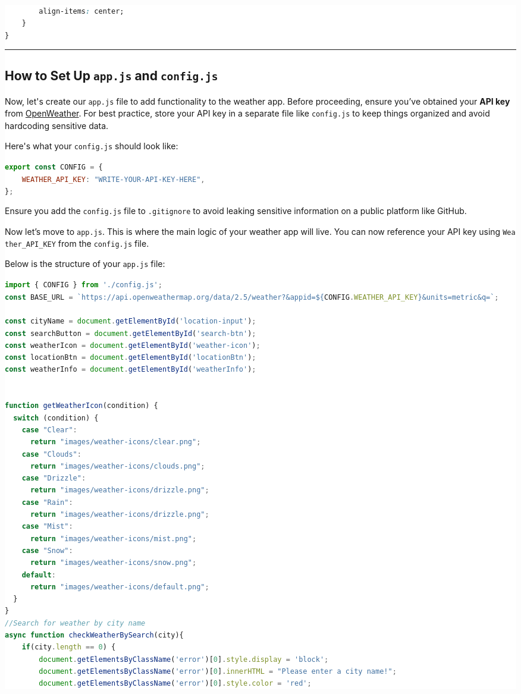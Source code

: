 ```css
        align-items: center;
    }
}
```

---

## How to Set Up `app.js` and `config.js`

Now, let's create our `app.js` file to add functionality to the weather app. Before proceeding, ensure you’ve obtained your **API key** from [OpenWeather](https://openweathermap.org/). For best practice, store your API key in a separate file like `config.js` to keep things organized and avoid hardcoding sensitive data.

Here's what your `config.js` should look like:

```javascript
export const CONFIG = {
    WEATHER_API_KEY: "WRITE-YOUR-API-KEY-HERE",
};
```

Ensure you add the `config.js` file to `.gitignore` to avoid leaking sensitive information on a public platform like GitHub.

Now let’s move to `app.js`. This is where the main logic of your weather app will live. You can now reference your API key using `Weather_API_KEY` from the `config.js` file.

Below is the structure of your `app.js` file:

```javascript
import { CONFIG } from './config.js';
const BASE_URL = `https://api.openweathermap.org/data/2.5/weather?&appid=${CONFIG.WEATHER_API_KEY}&units=metric&q=`;

const cityName = document.getElementById('location-input');
const searchButton = document.getElementById('search-btn');
const weatherIcon = document.getElementById('weather-icon');
const locationBtn = document.getElementById('locationBtn');
const weatherInfo = document.getElementById('weatherInfo');


function getWeatherIcon(condition) {
  switch (condition) {
    case "Clear":
      return "images/weather-icons/clear.png";
    case "Clouds":
      return "images/weather-icons/clouds.png";
    case "Drizzle":
      return "images/weather-icons/drizzle.png";
    case "Rain":
      return "images/weather-icons/drizzle.png";
    case "Mist":
      return "images/weather-icons/mist.png";
    case "Snow":
      return "images/weather-icons/snow.png";
    default:
      return "images/weather-icons/default.png";
  }
}
//Search for weather by city name
async function checkWeatherBySearch(city){
    if(city.length == 0) {
        document.getElementsByClassName('error')[0].style.display = 'block';
        document.getElementsByClassName('error')[0].innerHTML = "Please enter a city name!";
        document.getElementsByClassName('error')[0].style.color = 'red';
```